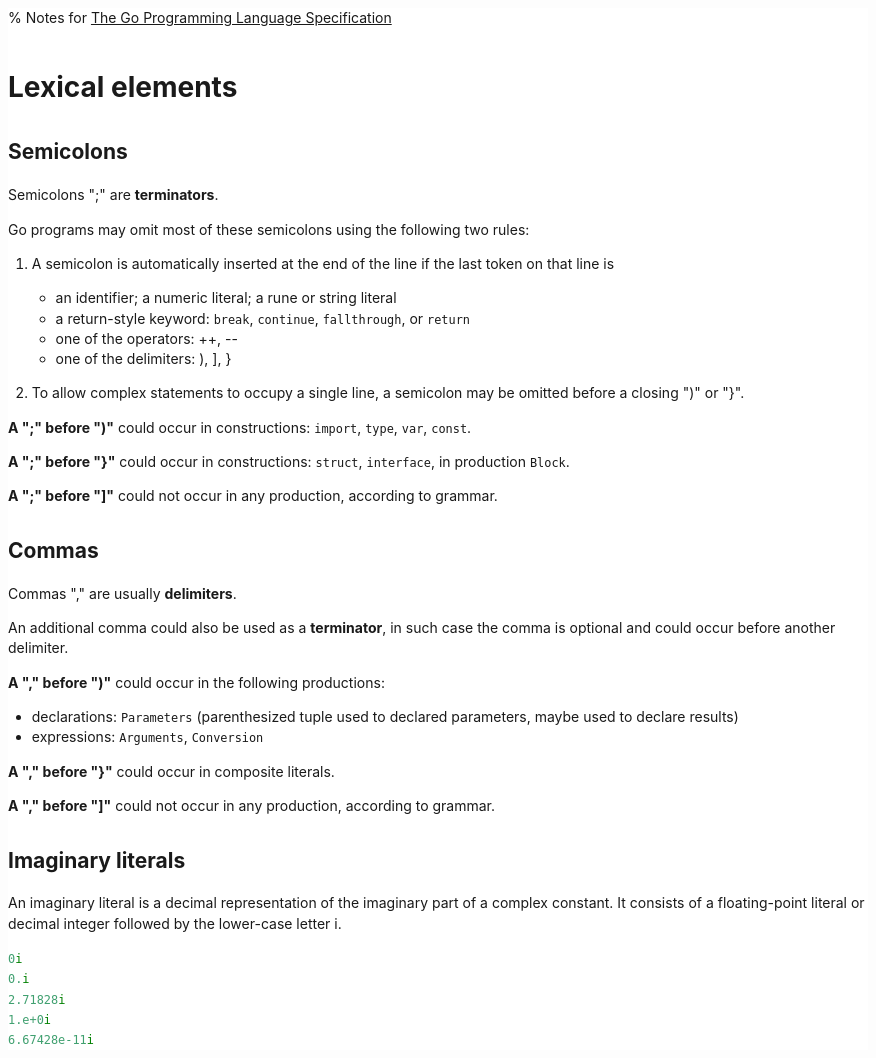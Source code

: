 % Notes for [The Go Programming Language Specification](https://golang.org/ref/spec)


# Lexical elements

## Semicolons

Semicolons ";" are **terminators**.

Go programs may omit most of these semicolons using the following two rules:

1. A semicolon is automatically inserted at the end of the line if the last
   token on that line is

    - an identifier; a numeric literal; a rune or string literal
    - a return-style keyword: `break`, `continue`, `fallthrough`, or `return`
    - one of the operators: ++, --
    - one of the delimiters: ), ], }

2. To allow complex statements to occupy a single line, a semicolon may be
   omitted before a closing ")" or "}".

**A ";" before ")"** could occur in constructions: `import`, `type`, `var`, `const`.

**A ";" before "}"** could occur in constructions: `struct`, `interface`, in
production `Block`.

**A ";" before "]"** could not occur in any production, according to grammar.

## Commas

Commas "," are usually **delimiters**.

An additional comma could also be used as a **terminator**, in such case the
comma is optional and could occur before another delimiter.

**A "," before ")"** could occur in the following productions:

  - declarations: `Parameters` (parenthesized tuple used to declared parameters, maybe used to declare results)
  - expressions: `Arguments`, `Conversion`

**A "," before "}"** could occur in composite literals.

**A "," before "]"** could not occur in any production, according to grammar.

## Imaginary literals

An imaginary literal is a decimal representation of the imaginary part of a
complex constant. It consists of a floating-point literal or decimal integer
followed by the lower-case letter i.

```go
0i
0.i
2.71828i
1.e+0i
6.67428e-11i
```
